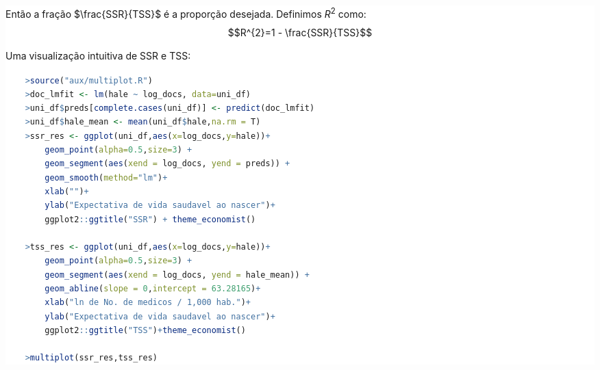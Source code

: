 Então a fração $\frac{SSR}{TSS}$ é a proporção desejada. Definimos $R^{2}$ como:
$$R^{2}=1 - \frac{SSR}{TSS}$$  

Uma visualização intuitiva de SSR e TSS:    
```r
    >source("aux/multiplot.R")
    >doc_lmfit <- lm(hale ~ log_docs, data=uni_df)
    >uni_df$preds[complete.cases(uni_df)] <- predict(doc_lmfit) 
    >uni_df$hale_mean <- mean(uni_df$hale,na.rm = T)
    >ssr_res <- ggplot(uni_df,aes(x=log_docs,y=hale))+
        geom_point(alpha=0.5,size=3) +
        geom_segment(aes(xend = log_docs, yend = preds)) +
        geom_smooth(method="lm")+
        xlab("")+
        ylab("Expectativa de vida saudavel ao nascer")+
        ggplot2::ggtitle("SSR") + theme_economist()
    
    >tss_res <- ggplot(uni_df,aes(x=log_docs,y=hale))+
        geom_point(alpha=0.5,size=3) +
        geom_segment(aes(xend = log_docs, yend = hale_mean)) +
        geom_abline(slope = 0,intercept = 63.28165)+
        xlab("ln de No. de medicos / 1,000 hab.")+
        ylab("Expectativa de vida saudavel ao nascer")+
        ggplot2::ggtitle("TSS")+theme_economist()
    
    >multiplot(ssr_res,tss_res)

```

[^ 11]: The nature of randomness is a philosophical question. Ultimately, we can imagine that it would be possible to explain random fluctuations through unknown variables (*hidden variables*). This is true of most natural phenomena. However, recent experimental findings in quantum physics (*Bell's inequality experiment*) suggest that hidden variables cannot explain the probabilistic nature of observations.  
[^12]: Cauchy – Schwarz inequality
[^16]: Francis Galton's account of the invention of correlation. Stephen M. Stigler. Statistical Science. 1989, Vol. 4, No. 2, 73-86.  
[^17]: Aqui, normalização tem o sentido de ajustar a escala das medidas. Não confundir com transformações para que os dados passem a ter distribuição gaussiana.  
[^18]: É praticamente consenso entre especialistas que o Brasil possui problema de distribuição de profissionais, com déficit de médicos em áreas mais pobres e pouco populosas.  
[^19]: Detalhes das deduções dos estimadores OLS and Max. Likelihood:   https://www.stat.cmu.edu/~cshalizi/mreg/15/lectures/05/lecture-05.pdf ; https://www.stat.cmu.edu/~cshalizi/mreg/15/lectures/06/lecture-06.pdf
[^ 20]: As noted in the graph, the linear correlation is not that high. The coefficient approaches 1 $\rho \sim 0.850$ because the upper deviations symmetrically compensate for the lower ones. The example reinforces the importance of plotting the data for better understanding (see Anscombe Quartet).